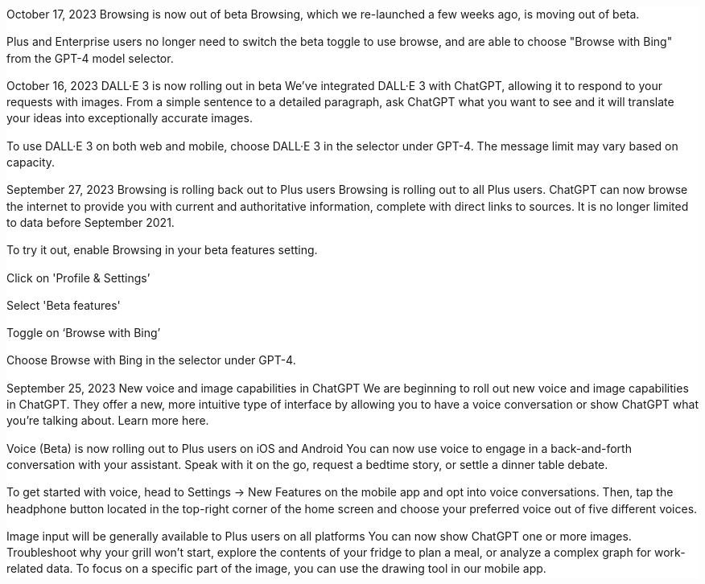  

October 17, 2023
Browsing is now out of beta
Browsing, which we re-launched a few weeks ago, is moving out of beta.

 

Plus and Enterprise users no longer need to switch the beta toggle to use browse, and are able to choose "Browse with Bing" from the GPT-4 model selector.

 

October 16, 2023
DALL·E 3 is now rolling out in beta
We’ve integrated DALL·E 3 with ChatGPT, allowing it to respond to your requests with images. From a simple sentence to a detailed paragraph, ask ChatGPT what you want to see and it will translate your ideas into exceptionally accurate images.

 

To use DALL·E 3 on both web and mobile, choose DALL·E 3 in the selector under GPT-4. The message limit may vary based on capacity.

 

September 27, 2023
Browsing is rolling back out to Plus users
Browsing is rolling out to all Plus users. ChatGPT can now browse the internet to provide you with current and authoritative information, complete with direct links to sources. It is no longer limited to data before September 2021.

 

To try it out, enable Browsing in your beta features setting.

Click on 'Profile & Settings’

Select 'Beta features'

Toggle on ‘Browse with Bing’

Choose Browse with Bing in the selector under GPT-4.

 

September 25, 2023
New voice and image capabilities in ChatGPT
We are beginning to roll out new voice and image capabilities in ChatGPT. They offer a new, more intuitive type of interface by allowing you to have a voice conversation or show ChatGPT what you’re talking about. Learn more here.

Voice (Beta) is now rolling out to Plus users on iOS and Android
You can now use voice to engage in a back-and-forth conversation with your assistant. Speak with it on the go, request a bedtime story, or settle a dinner table debate.

 

To get started with voice, head to Settings → New Features on the mobile app and opt into voice conversations. Then, tap the headphone button located in the top-right corner of the home screen and choose your preferred voice out of five different voices.

Image input will be generally available to Plus users on all platforms 
You can now show ChatGPT one or more images. Troubleshoot why your grill won’t start, explore the contents of your fridge to plan a meal, or analyze a complex graph for work-related data. To focus on a specific part of the image, you can use the drawing tool in our mobile app.

